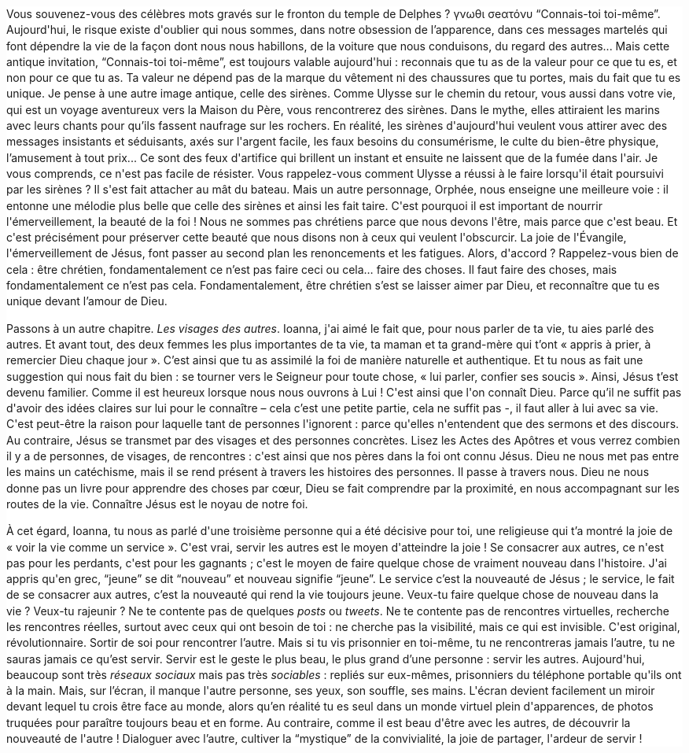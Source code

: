 Vous souvenez-vous des célèbres mots gravés sur le fronton du temple de Delphes ? γνωθι σeατόνυ “Connais-toi toi-même”. Aujourd'hui, le risque existe d'oublier qui nous sommes, dans notre obsession de l’apparence, dans ces messages martelés qui font dépendre la vie de la façon dont nous nous habillons, de la voiture que nous conduisons, du regard des autres... Mais cette antique invitation, “Connais-toi toi-même”, est toujours valable aujourd'hui : reconnais que tu as de la valeur pour ce que tu es, et non pour ce que tu as. Ta valeur ne dépend pas de la marque du vêtement ni des chaussures que tu portes, mais du fait que tu es unique. Je pense à une autre image antique, celle des sirènes. Comme Ulysse sur le chemin du retour, vous aussi dans votre vie, qui est un voyage aventureux vers la Maison du Père, vous rencontrerez des sirènes. Dans le mythe, elles attiraient les marins avec leurs chants pour qu’ils fassent naufrage sur les rochers. En réalité, les sirènes d'aujourd'hui veulent vous attirer avec des messages insistants et séduisants, axés sur l'argent facile, les faux besoins du consumérisme, le culte du bien-être physique, l’amusement à tout prix... Ce sont des feux d'artifice qui brillent un instant et ensuite ne laissent que de la fumée dans l'air. Je vous comprends, ce n'est pas facile de résister. Vous rappelez-vous comment Ulysse a réussi à le faire lorsqu'il était poursuivi par les sirènes ? Il s'est fait attacher au mât du bateau. Mais un autre personnage, Orphée, nous enseigne une meilleure voie : il entonne une mélodie plus belle que celle des sirènes et ainsi les fait taire. C'est pourquoi il est important de nourrir l'émerveillement, la beauté de la foi ! Nous ne sommes pas chrétiens parce que nous devons l'être, mais parce que c'est beau. Et c'est précisément pour préserver cette beauté que nous disons non à ceux qui veulent l'obscurcir. La joie de l'Évangile, l'émerveillement de Jésus, font passer au second plan les renoncements et les fatigues. Alors, d'accord ? Rappelez-vous bien de cela : être chrétien, fondamentalement ce n’est pas faire ceci ou cela… faire des choses. Il faut faire des choses, mais fondamentalement ce n’est pas cela. Fondamentalement, être chrétien s’est se laisser aimer par Dieu, et reconnaître que tu es unique devant l’amour de Dieu.

Passons à un autre chapitre. *Les visages des autres*. Ioanna, j'ai aimé le fait que, pour nous parler de ta vie, tu aies parlé des autres. Et avant tout, des deux femmes les plus importantes de ta vie, ta maman et ta grand-mère qui t’ont « appris à prier, à remercier Dieu chaque jour ». C’est ainsi que tu as assimilé la foi de manière naturelle et authentique. Et tu nous as fait une suggestion qui nous fait du bien : se tourner vers le Seigneur pour toute chose, « lui parler, confier ses soucis ». Ainsi, Jésus t’est devenu familier. Comme il est heureux lorsque nous nous ouvrons à Lui ! C'est ainsi que l'on connaît Dieu. Parce qu’il ne suffit pas d'avoir des idées claires sur lui pour le connaître – cela c’est une petite partie, cela ne suffit pas -, il faut aller à lui avec sa vie. C'est peut-être la raison pour laquelle tant de personnes l'ignorent : parce qu'elles n'entendent que des sermons et des discours. Au contraire, Jésus se transmet par des visages et des personnes concrètes. Lisez les Actes des Apôtres et vous verrez combien il y a de personnes, de visages, de rencontres : c'est ainsi que nos pères dans la foi ont connu Jésus. Dieu ne nous met pas entre les mains un catéchisme, mais il se rend présent à travers les histoires des personnes. Il passe à travers nous. Dieu ne nous donne pas un livre pour apprendre des choses par cœur, Dieu se fait comprendre par la proximité, en nous accompagnant sur les routes de la vie. Connaître Jésus est le noyau de notre foi.

À cet égard, Ioanna, tu nous as parlé d'une troisième personne qui a été décisive pour toi, une religieuse qui t’a montré la joie de « voir la vie comme un service ». C'est vrai, servir les autres est le moyen d'atteindre la joie ! Se consacrer aux autres, ce n'est pas pour les perdants, c'est pour les gagnants ; c'est le moyen de faire quelque chose de vraiment nouveau dans l'histoire. J'ai appris qu'en grec, “jeune” se dit “nouveau” et nouveau signifie “jeune”. Le service c’est la nouveauté de Jésus ; le service, le fait de se consacrer aux autres, c’est la nouveauté qui rend la vie toujours jeune. Veux-tu faire quelque chose de nouveau dans la vie ? Veux-tu rajeunir ? Ne te contente pas de quelques *posts* ou *tweets*. Ne te contente pas de rencontres virtuelles, recherche les rencontres réelles, surtout avec ceux qui ont besoin de toi : ne cherche pas la visibilité, mais ce qui est invisible. C'est original, révolutionnaire. Sortir de soi pour rencontrer l’autre. Mais si tu vis prisonnier en toi-même, tu ne rencontreras jamais l’autre, tu ne sauras jamais ce qu’est servir. Servir est le geste le plus beau, le plus grand d’une personne : servir les autres. Aujourd'hui, beaucoup sont très *réseaux sociaux* mais pas très *sociables* : repliés sur eux-mêmes, prisonniers du téléphone portable qu'ils ont à la main. Mais, sur l’écran, il manque l'autre personne, ses yeux, son souffle, ses mains. L'écran devient facilement un miroir devant lequel tu crois être face au monde, alors qu’en réalité tu es seul dans un monde virtuel plein d'apparences, de photos truquées pour paraître toujours beau et en forme. Au contraire, comme il est beau d'être avec les autres, de découvrir la nouveauté de l'autre ! Dialoguer avec l’autre, cultiver la “mystique” de la convivialité, la joie de partager, l'ardeur de servir !
